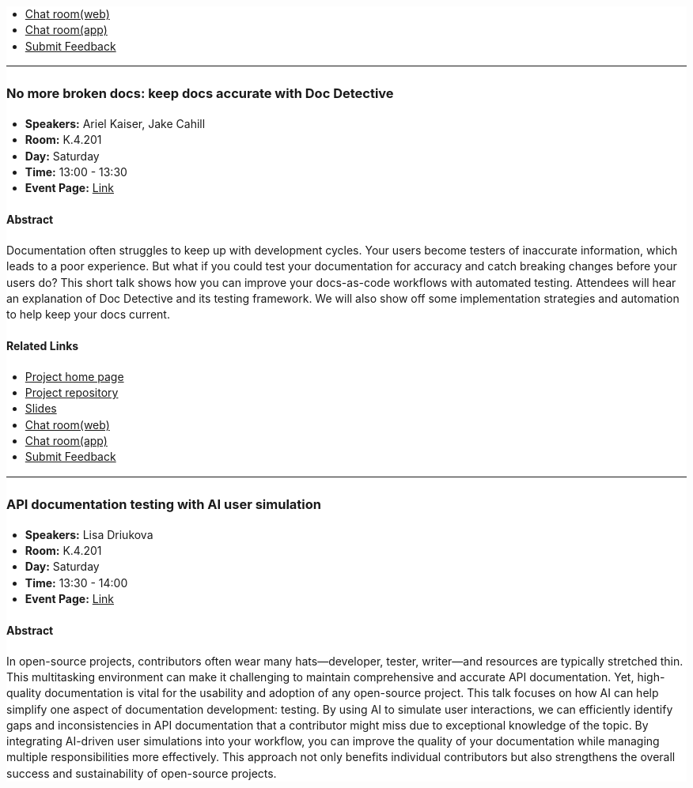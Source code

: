 - [Chat room(web)](https://chat.fosdem.org/#/room/#2025-docs:fosdem.org)
- [Chat room(app)](https://matrix.to/#/#2025-docs:fosdem.org?web-instance[element.io]=chat.fosdem.org)
- [Submit Feedback](https://pretalx.fosdem.org/fosdem-2025/talk/7SGHSV/feedback/)

---

### No more broken docs: keep docs accurate with Doc Detective

- **Speakers:** Ariel Kaiser, Jake Cahill
- **Room:** K.4.201
- **Day:** Saturday
- **Time:** 13:00 - 13:30
- **Event Page:** [Link](https://fosdem.org/2025/schedule/event/fosdem-2025-4928-no-more-broken-docs-keep-docs-accurate-with-doc-detective/)

#### Abstract

Documentation often struggles to keep up with development cycles. Your users become testers of inaccurate information, which leads to a poor experience. But what if you could test your documentation for accuracy and catch breaking changes before your users do?
This short talk shows how you can improve your docs-as-code workflows with automated testing. Attendees will hear an explanation of Doc Detective and its testing framework. We will also show off some implementation strategies and automation to help keep your docs current.

#### Related Links

- [Project home page](https://doc-detective.com/)
- [Project repository](https://github.com/doc-detective/doc-detective)
- [Slides](https://docs.google.com/presentation/d/1btkevKY_ba3Ms2XFHI9mHIh48JsiW6ZcIousiRyiuXA/edit?usp=sharing)
- [Chat room(web)](https://chat.fosdem.org/#/room/#2025-docs:fosdem.org)
- [Chat room(app)](https://matrix.to/#/#2025-docs:fosdem.org?web-instance[element.io]=chat.fosdem.org)
- [Submit Feedback](https://pretalx.fosdem.org/fosdem-2025/talk/QWLVQ7/feedback/)

---

### API documentation testing with AI user simulation

- **Speakers:** Lisa Driukova
- **Room:** K.4.201
- **Day:** Saturday
- **Time:** 13:30 - 14:00
- **Event Page:** [Link](https://fosdem.org/2025/schedule/event/fosdem-2025-4912-api-documentation-testing-with-ai-user-simulation/)

#### Abstract

In open-source projects, contributors often wear many hats—developer, tester, writer—and resources are typically stretched thin. This multitasking environment can make it challenging to maintain comprehensive and accurate API documentation. Yet, high-quality documentation is vital for the usability and adoption of any open-source project.
This talk focuses on how AI can help simplify one aspect of documentation development: testing. By using AI to simulate user interactions, we can efficiently identify gaps and inconsistencies in API documentation that a contributor might miss due to exceptional knowledge of the topic.
By integrating AI-driven user simulations into your workflow, you can improve the quality of your documentation while managing multiple responsibilities more effectively. This approach not only benefits individual contributors but also strengthens the overall success and sustainability of open-source projects.
